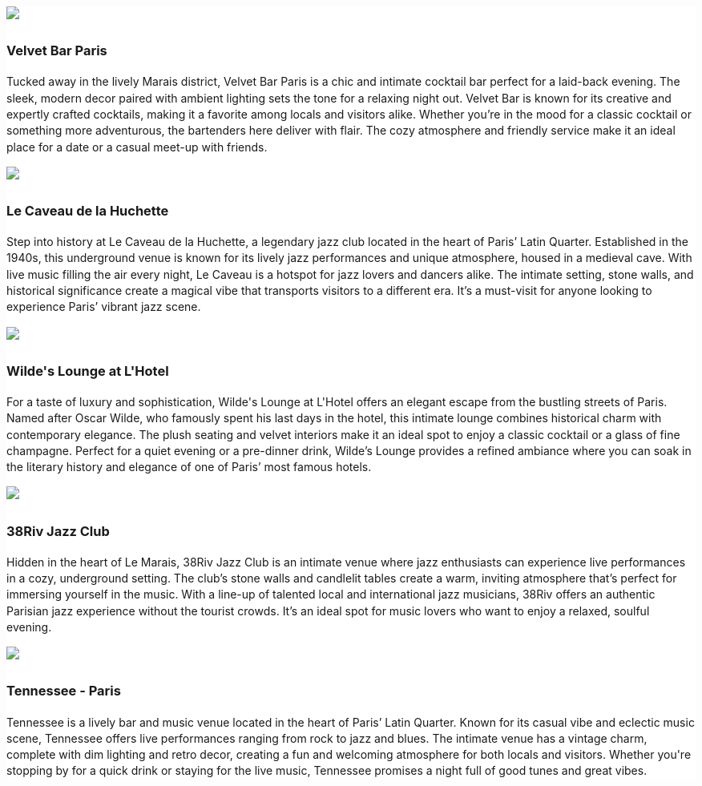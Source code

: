 ![](https://assets.mymaggie.ai/uploads/small_velvet_Bar_Paris_eb9344b470.jpg)

### Velvet Bar Paris

Tucked away in the lively Marais district, Velvet Bar Paris is a chic and intimate cocktail bar perfect for a laid-back evening. The sleek, modern decor paired with ambient lighting sets the tone for a relaxing night out. Velvet Bar is known for its creative and expertly crafted cocktails, making it a favorite among locals and visitors alike. Whether you’re in the mood for a classic cocktail or something more adventurous, the bartenders here deliver with flair. The cozy atmosphere and friendly service make it an ideal place for a date or a casual meet-up with friends.

![](https://assets.mymaggie.ai/uploads/small_two_cocktail_glasses_clinking_59407c60a4.jpg)

### Le Caveau de la Huchette

Step into history at Le Caveau de la Huchette, a legendary jazz club located in the heart of Paris’ Latin Quarter. Established in the 1940s, this underground venue is known for its lively jazz performances and unique atmosphere, housed in a medieval cave. With live music filling the air every night, Le Caveau is a hotspot for jazz lovers and dancers alike. The intimate setting, stone walls, and historical significance create a magical vibe that transports visitors to a different era. It’s a must-visit for anyone looking to experience Paris’ vibrant jazz scene.

![](https://assets.mymaggie.ai/uploads/small_Wilde_s_Lounge_at_L_Hotel_33037c3ac0.jpg)

### Wilde's Lounge at L'Hotel

For a taste of luxury and sophistication, Wilde's Lounge at L'Hotel offers an elegant escape from the bustling streets of Paris. Named after Oscar Wilde, who famously spent his last days in the hotel, this intimate lounge combines historical charm with contemporary elegance. The plush seating and velvet interiors make it an ideal spot to enjoy a classic cocktail or a glass of fine champagne. Perfect for a quiet evening or a pre-dinner drink, Wilde’s Lounge provides a refined ambiance where you can soak in the literary history and elegance of one of Paris’ most famous hotels.

![](https://assets.mymaggie.ai/uploads/small_38_Riv_Jazz_Club_7e931cfe8a.jpg)

### 38Riv Jazz Club

Hidden in the heart of Le Marais, 38Riv Jazz Club is an intimate venue where jazz enthusiasts can experience live performances in a cozy, underground setting. The club’s stone walls and candlelit tables create a warm, inviting atmosphere that’s perfect for immersing yourself in the music. With a line-up of talented local and international jazz musicians, 38Riv offers an authentic Parisian jazz experience without the tourist crowds. It’s an ideal spot for music lovers who want to enjoy a relaxed, soulful evening.

![](https://assets.mymaggie.ai/uploads/small_Drinks_served_at_the_bar_d5b989bda3.jpg)

### Tennessee - Paris

Tennessee is a lively bar and music venue located in the heart of Paris’ Latin Quarter. Known for its casual vibe and eclectic music scene, Tennessee offers live performances ranging from rock to jazz and blues. The intimate venue has a vintage charm, complete with dim lighting and retro decor, creating a fun and welcoming atmosphere for both locals and visitors. Whether you're stopping by for a quick drink or staying for the live music, Tennessee promises a night full of good tunes and great vibes.
